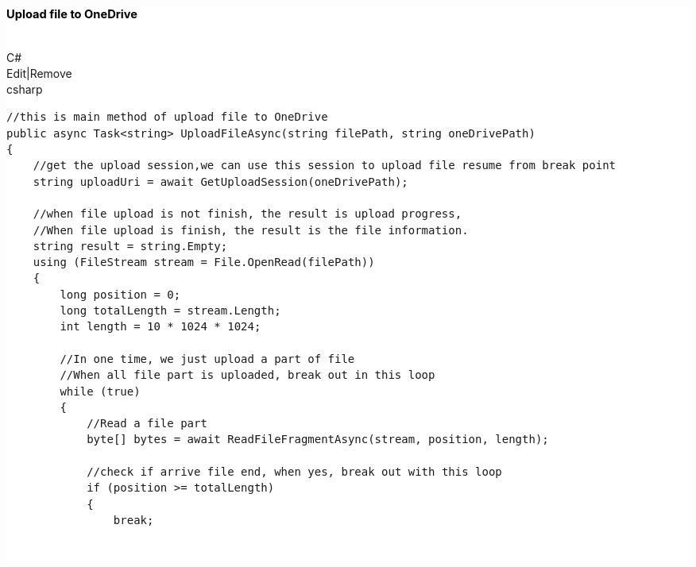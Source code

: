 <span><span style="font-weight:bold; color:#000000; font-size:11pt">Upload file to OneDrive</span></span></p>
<p style="margin-left:0pt; margin-right:0pt; margin-top:0pt; margin-bottom:.0001pt; font-size:10.0pt; direction:ltr; unicode-bidi:normal; text-autospace:none">
&nbsp;</p>
<div class="endscriptcode">
<div class="scriptcode">
<div class="pluginEditHolder" pluginCommand="mceScriptCode">
<div class="title"><span>C#</span></div>
<div class="pluginLinkHolder"><span class="pluginEditHolderLink">Edit</span>|<span class="pluginRemoveHolderLink">Remove</span></div>
<span class="hidden">csharp</span>

<div class="preview">
<pre class="csharp"><span class="cs__com">//this&nbsp;is&nbsp;main&nbsp;method&nbsp;of&nbsp;upload&nbsp;file&nbsp;to&nbsp;OneDrive</span>&nbsp;
<span class="cs__keyword">public</span>&nbsp;async&nbsp;Task&lt;<span class="cs__keyword">string</span>&gt;&nbsp;UploadFileAsync(<span class="cs__keyword">string</span>&nbsp;filePath,&nbsp;<span class="cs__keyword">string</span>&nbsp;oneDrivePath)&nbsp;
{&nbsp;
&nbsp;&nbsp;&nbsp;&nbsp;<span class="cs__com">//get&nbsp;the&nbsp;upload&nbsp;session,we&nbsp;can&nbsp;use&nbsp;this&nbsp;session&nbsp;to&nbsp;upload&nbsp;file&nbsp;resume&nbsp;from&nbsp;break&nbsp;point</span>&nbsp;
&nbsp;&nbsp;&nbsp;&nbsp;<span class="cs__keyword">string</span>&nbsp;uploadUri&nbsp;=&nbsp;await&nbsp;GetUploadSession(oneDrivePath);&nbsp;
&nbsp;
&nbsp;&nbsp;&nbsp;&nbsp;<span class="cs__com">//when&nbsp;file&nbsp;upload&nbsp;is&nbsp;not&nbsp;finish,&nbsp;the&nbsp;result&nbsp;is&nbsp;upload&nbsp;progress,</span>&nbsp;
&nbsp;&nbsp;&nbsp;&nbsp;<span class="cs__com">//When&nbsp;file&nbsp;upload&nbsp;is&nbsp;finish,&nbsp;the&nbsp;result&nbsp;is&nbsp;the&nbsp;file&nbsp;information.</span>&nbsp;
&nbsp;&nbsp;&nbsp;&nbsp;<span class="cs__keyword">string</span>&nbsp;result&nbsp;=&nbsp;<span class="cs__keyword">string</span>.Empty;&nbsp;
&nbsp;&nbsp;&nbsp;&nbsp;<span class="cs__keyword">using</span>&nbsp;(FileStream&nbsp;stream&nbsp;=&nbsp;File.OpenRead(filePath))&nbsp;
&nbsp;&nbsp;&nbsp;&nbsp;{&nbsp;
&nbsp;&nbsp;&nbsp;&nbsp;&nbsp;&nbsp;&nbsp;&nbsp;<span class="cs__keyword">long</span>&nbsp;position&nbsp;=&nbsp;<span class="cs__number">0</span>;&nbsp;
&nbsp;&nbsp;&nbsp;&nbsp;&nbsp;&nbsp;&nbsp;&nbsp;<span class="cs__keyword">long</span>&nbsp;totalLength&nbsp;=&nbsp;stream.Length;&nbsp;
&nbsp;&nbsp;&nbsp;&nbsp;&nbsp;&nbsp;&nbsp;&nbsp;<span class="cs__keyword">int</span>&nbsp;length&nbsp;=&nbsp;<span class="cs__number">10</span>&nbsp;*&nbsp;<span class="cs__number">1024</span>&nbsp;*&nbsp;<span class="cs__number">1024</span>;&nbsp;
&nbsp;
&nbsp;&nbsp;&nbsp;&nbsp;&nbsp;&nbsp;&nbsp;&nbsp;<span class="cs__com">//In&nbsp;one&nbsp;time,&nbsp;we&nbsp;just&nbsp;upload&nbsp;a&nbsp;part&nbsp;of&nbsp;file</span>&nbsp;
&nbsp;&nbsp;&nbsp;&nbsp;&nbsp;&nbsp;&nbsp;&nbsp;<span class="cs__com">//When&nbsp;all&nbsp;file&nbsp;part&nbsp;is&nbsp;uploaded,&nbsp;break&nbsp;out&nbsp;in&nbsp;this&nbsp;loop</span>&nbsp;
&nbsp;&nbsp;&nbsp;&nbsp;&nbsp;&nbsp;&nbsp;&nbsp;<span class="cs__keyword">while</span>&nbsp;(<span class="cs__keyword">true</span>)&nbsp;
&nbsp;&nbsp;&nbsp;&nbsp;&nbsp;&nbsp;&nbsp;&nbsp;{&nbsp;
&nbsp;&nbsp;&nbsp;&nbsp;&nbsp;&nbsp;&nbsp;&nbsp;&nbsp;&nbsp;&nbsp;&nbsp;<span class="cs__com">//Read&nbsp;a&nbsp;file&nbsp;part</span>&nbsp;
&nbsp;&nbsp;&nbsp;&nbsp;&nbsp;&nbsp;&nbsp;&nbsp;&nbsp;&nbsp;&nbsp;&nbsp;<span class="cs__keyword">byte</span>[]&nbsp;bytes&nbsp;=&nbsp;await&nbsp;ReadFileFragmentAsync(stream,&nbsp;position,&nbsp;length);&nbsp;
&nbsp;
&nbsp;&nbsp;&nbsp;&nbsp;&nbsp;&nbsp;&nbsp;&nbsp;&nbsp;&nbsp;&nbsp;&nbsp;<span class="cs__com">//check&nbsp;if&nbsp;arrive&nbsp;file&nbsp;end,&nbsp;when&nbsp;yes,&nbsp;break&nbsp;out&nbsp;with&nbsp;this&nbsp;loop</span>&nbsp;
&nbsp;&nbsp;&nbsp;&nbsp;&nbsp;&nbsp;&nbsp;&nbsp;&nbsp;&nbsp;&nbsp;&nbsp;<span class="cs__keyword">if</span>&nbsp;(position&nbsp;&gt;=&nbsp;totalLength)&nbsp;
&nbsp;&nbsp;&nbsp;&nbsp;&nbsp;&nbsp;&nbsp;&nbsp;&nbsp;&nbsp;&nbsp;&nbsp;{&nbsp;
&nbsp;&nbsp;&nbsp;&nbsp;&nbsp;&nbsp;&nbsp;&nbsp;&nbsp;&nbsp;&nbsp;&nbsp;&nbsp;&nbsp;&nbsp;&nbsp;<span class="cs__keyword">break</span>;&nbsp;